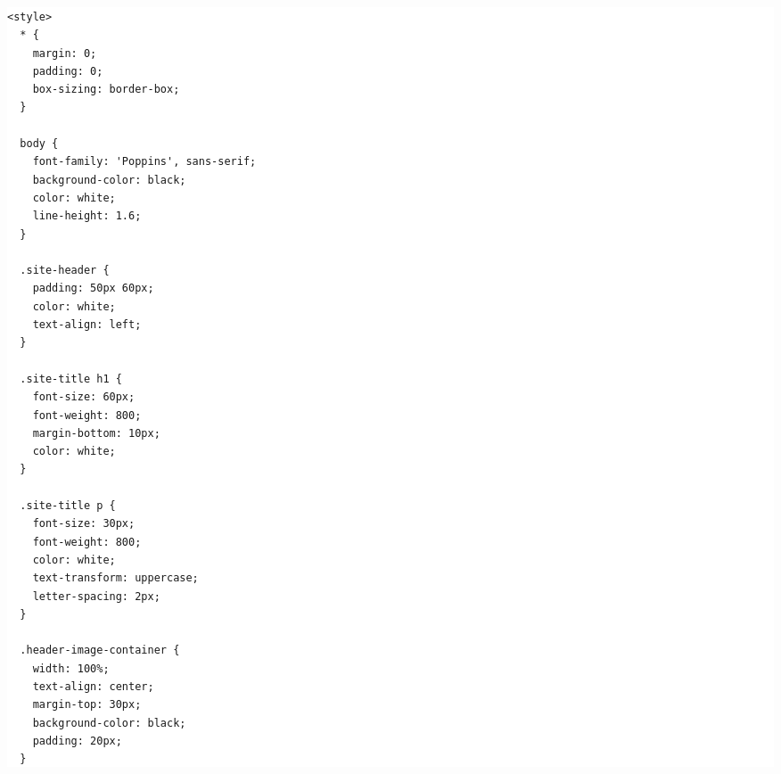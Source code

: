 <!DOCTYPE html>
<html lang="en">
  <head>
    <meta charset="UTF-8" />
    <meta name="viewport" content="width=device-width, initial-scale=1.0" />
    <title>SHIRYON - Revolutionizing Your Gym Wardrobe</title>
    <link
      href="https://fonts.googleapis.com/css2?family=Poppins:wght@400;600&display=swap"
      rel="stylesheet"
    />

    <style>
      * {
        margin: 0;
        padding: 0;
        box-sizing: border-box;
      }

      body {
        font-family: 'Poppins', sans-serif;
        background-color: black;
        color: white;
        line-height: 1.6;
      }

      .site-header {
        padding: 50px 60px;
        color: white;
        text-align: left;
      }

      .site-title h1 {
        font-size: 60px;
        font-weight: 800;
        margin-bottom: 10px;
        color: white;
      }

      .site-title p {
        font-size: 30px;
        font-weight: 800;
        color: white;
        text-transform: uppercase;
        letter-spacing: 2px;
      }

      .header-image-container {
        width: 100%;
        text-align: center;
        margin-top: 30px;
        background-color: black;
        padding: 20px;
      }
